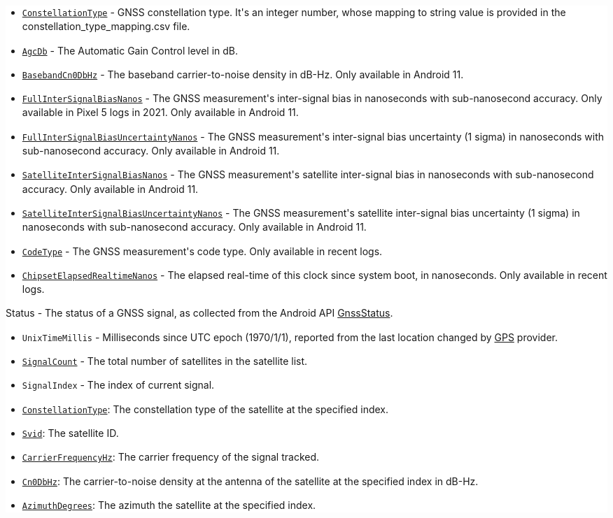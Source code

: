 - [`ConstellationType`](https://developer.android.com/reference/android/location/GnssMeasurement#getConstellationType()) - GNSS constellation type. It's an integer number, whose mapping to string value is provided in the constellation_type_mapping.csv file.

- [`AgcDb`](https://developer.android.com/reference/android/location/GnssMeasurement#getAutomaticGainControlLevelDb()) - The Automatic Gain Control level in dB.

- [`BasebandCn0DbHz`](https://developer.android.com/reference/android/location/GnssMeasurement#getBasebandCn0DbHz()) - The baseband carrier-to-noise density in dB-Hz. Only available in Android 11.

- [`FullInterSignalBiasNanos`](https://developer.android.com/reference/android/location/GnssMeasurement#getFullInterSignalBiasNanos()) - The GNSS measurement's inter-signal bias in nanoseconds with sub-nanosecond accuracy. Only available in Pixel 5 logs in 2021. Only available in Android 11.

- [`FullInterSignalBiasUncertaintyNanos`](https://developer.android.com/reference/android/location/GnssMeasurement#getFullInterSignalBiasUncertaintyNanos()) - The GNSS measurement's inter-signal bias uncertainty (1 sigma) in nanoseconds with sub-nanosecond accuracy. Only available in Android 11.

- [`SatelliteInterSignalBiasNanos`](https://developer.android.com/reference/android/location/GnssMeasurement#getSatelliteInterSignalBiasNanos()) - The GNSS measurement's satellite inter-signal bias in nanoseconds with sub-nanosecond accuracy. Only available in Android 11.

- [`SatelliteInterSignalBiasUncertaintyNanos`](https://developer.android.com/reference/android/location/GnssMeasurement#getSatelliteInterSignalBiasUncertaintyNanos()) - The GNSS measurement's satellite inter-signal bias uncertainty (1 sigma) in nanoseconds with sub-nanosecond accuracy. Only available in Android 11.

- [`CodeType`](https://developer.android.com/reference/android/location/GnssMeasurement#getCodeType()) - The GNSS measurement's code type. Only available in recent logs.

- [`ChipsetElapsedRealtimeNanos`](https://developer.android.com/reference/android/location/GnssClock#getElapsedRealtimeNanos()) - The elapsed real-time of this clock since system boot, in nanoseconds. Only available in recent logs.

Status - The status of a GNSS signal, as collected from the Android API [GnssStatus](https://developer.android.com/reference/android/location/GnssStatus.Callback).

- `UnixTimeMillis` - Milliseconds since UTC epoch (1970/1/1), reported from the last location changed by [GPS](https://developer.android.com/reference/android/location/LocationManager#GPS_PROVIDER) provider.

- [`SignalCount`](https://developer.android.com/reference/android/location/GnssStatus#getSatelliteCount()) - The total number of satellites in the satellite list.

- `SignalIndex` - The index of current signal.

- [`ConstellationType`](https://developer.android.com/reference/android/location/GnssStatus#getConstellationType(int)): The constellation type of the satellite at the specified index.

- [`Svid`](https://developer.android.com/reference/android/location/GnssStatus#getSvid(int)): The satellite ID.

- [`CarrierFrequencyHz`](https://developer.android.com/reference/android/location/GnssStatus#getCarrierFrequencyHz(int)): The carrier frequency of the signal tracked.

- [`Cn0DbHz`](https://developer.android.com/reference/android/location/GnssStatus#getCn0DbHz(int)): The carrier-to-noise density at the antenna of the satellite at the specified index in dB-Hz.

- [`AzimuthDegrees`](https://developer.android.com/reference/android/location/GnssStatus#getAzimuthDegrees(int)): The azimuth the satellite at the specified index.
